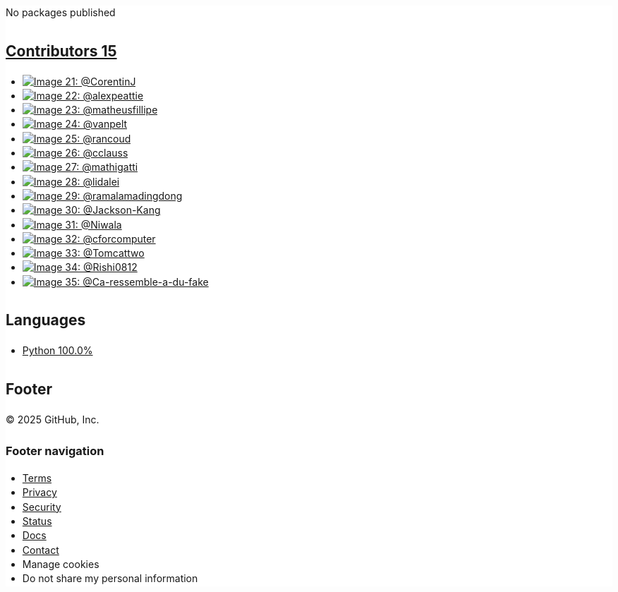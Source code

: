 No packages published  

[Contributors 15](https://github.com/CorentinJ/Real-Time-Voice-Cloning/graphs/contributors)
-------------------------------------------------------------------------------------------

*   [![Image 21: @CorentinJ](https://avatars.githubusercontent.com/u/12038136?s=64&v=4)](https://github.com/CorentinJ)
*   [![Image 22: @alexpeattie](https://avatars.githubusercontent.com/u/636814?s=64&v=4)](https://github.com/alexpeattie)
*   [![Image 23: @matheusfillipe](https://avatars.githubusercontent.com/u/24435787?s=64&v=4)](https://github.com/matheusfillipe)
*   [![Image 24: @vanpelt](https://avatars.githubusercontent.com/u/17?s=64&v=4)](https://github.com/vanpelt)
*   [![Image 25: @rancoud](https://avatars.githubusercontent.com/u/1884186?s=64&v=4)](https://github.com/rancoud)
*   [![Image 26: @cclauss](https://avatars.githubusercontent.com/u/3709715?s=64&v=4)](https://github.com/cclauss)
*   [![Image 27: @mathigatti](https://avatars.githubusercontent.com/u/4528852?s=64&v=4)](https://github.com/mathigatti)
*   [![Image 28: @lidalei](https://avatars.githubusercontent.com/u/7344016?s=64&v=4)](https://github.com/lidalei)
*   [![Image 29: @ramalamadingdong](https://avatars.githubusercontent.com/u/12185615?s=64&v=4)](https://github.com/ramalamadingdong)
*   [![Image 30: @Jackson-Kang](https://avatars.githubusercontent.com/u/19250070?s=64&v=4)](https://github.com/Jackson-Kang)
*   [![Image 31: @Niwala](https://avatars.githubusercontent.com/u/23404599?s=64&v=4)](https://github.com/Niwala)
*   [![Image 32: @cforcomputer](https://avatars.githubusercontent.com/u/32972797?s=64&v=4)](https://github.com/cforcomputer)
*   [![Image 33: @Tomcattwo](https://avatars.githubusercontent.com/u/46911396?s=64&v=4)](https://github.com/Tomcattwo)
*   [![Image 34: @Rishi0812](https://avatars.githubusercontent.com/u/56316487?s=64&v=4)](https://github.com/Rishi0812)
*   [![Image 35: @Ca-ressemble-a-du-fake](https://avatars.githubusercontent.com/u/91517923?s=64&v=4)](https://github.com/Ca-ressemble-a-du-fake)

Languages
---------

*   [Python 100.0%](https://github.com/CorentinJ/Real-Time-Voice-Cloning/search?l=python)

Footer
------

[](https://github.com/ "GitHub")© 2025 GitHub, Inc.

### Footer navigation

*   [Terms](https://docs.github.com/site-policy/github-terms/github-terms-of-service)
*   [Privacy](https://docs.github.com/site-policy/privacy-policies/github-privacy-statement)
*   [Security](https://github.com/security)
*   [Status](https://www.githubstatus.com/)
*   [Docs](https://docs.github.com/)
*   [Contact](https://support.github.com/?tags=dotcom-footer)
*   Manage cookies
*   Do not share my personal information
